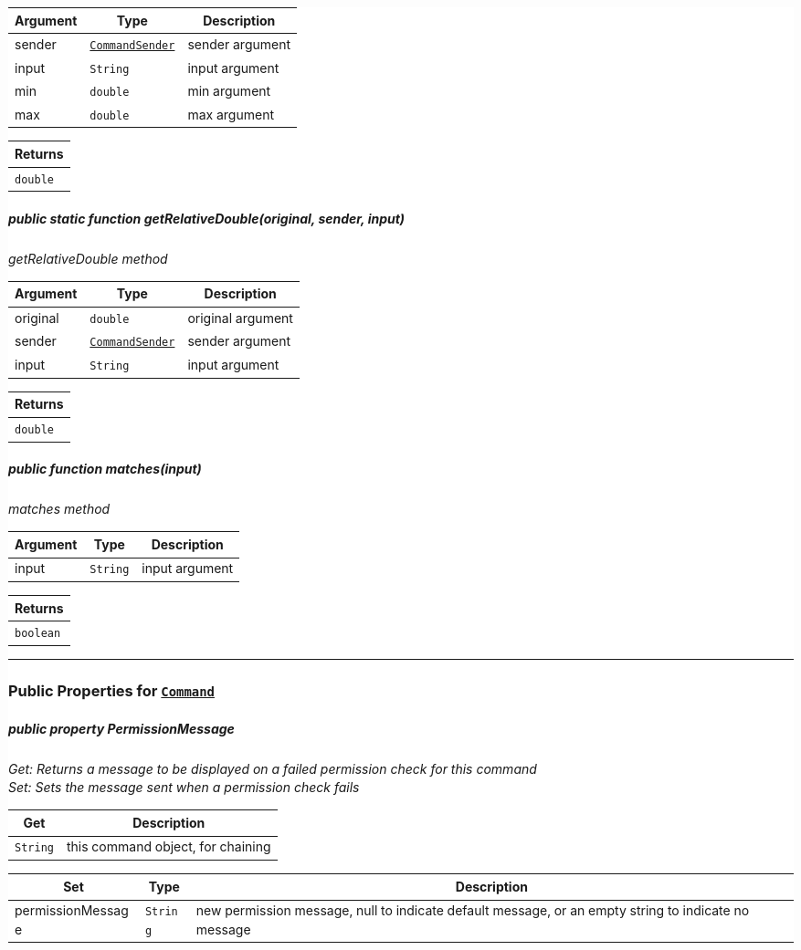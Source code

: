 Argument | Type | Description  
--- | --- | --- 
sender | [`CommandSender`](../CommandSender.md) | sender argument
input | `String` | input argument
min | `double` | min argument
max | `double` | max argument

Returns | 
--- | 
`double` |


##### <a id='getrelativedouble'></a>public static function __getRelativeDouble__(original, sender, input)

_getRelativeDouble method_

Argument | Type | Description  
--- | --- | --- 
original | `double` | original argument
sender | [`CommandSender`](../CommandSender.md) | sender argument
input | `String` | input argument

Returns | 
--- | 
`double` |


##### <a id='matches'></a>public  function __matches__(input)

_matches method_

Argument | Type | Description  
--- | --- | --- 
input | `String` | input argument

Returns | 
--- | 
`boolean` |


---

### Public Properties for [`Command`](../Command.md)

##### <a id='permissionmessage'></a>public   property __PermissionMessage__

_Get: Returns a message to be displayed on a failed permission check for this command<br>Set: Sets the message sent when a permission check fails_

Get | Description
--- | --- 
`String` | this command object, for chaining

Set | Type | Description  
--- | --- | --- 
permissionMessage | `String` | new permission message, null to indicate default message, or an empty string to indicate no message
